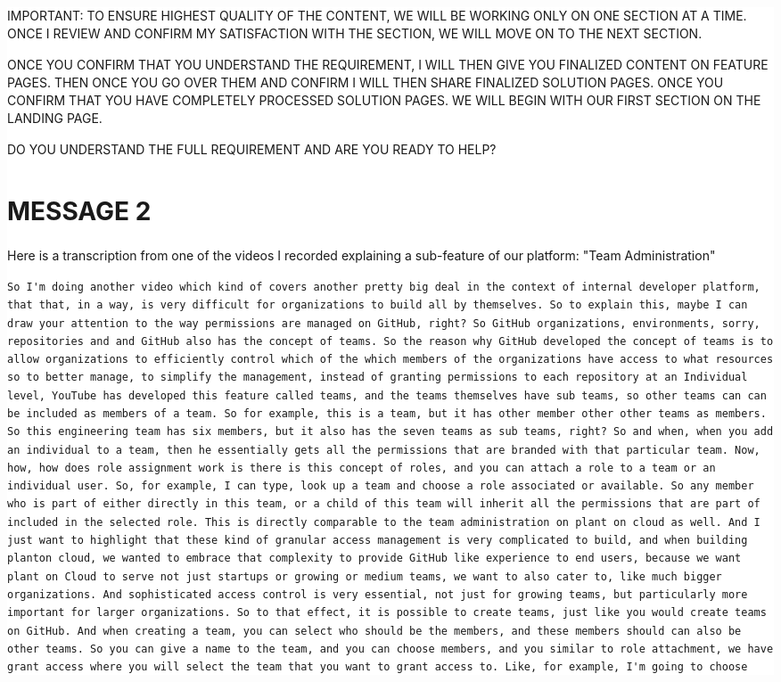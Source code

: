```markdown
```

IMPORTANT: TO ENSURE HIGHEST QUALITY OF THE CONTENT, WE WILL BE WORKING ONLY ON ONE SECTION AT A TIME. ONCE I REVIEW AND
CONFIRM MY SATISFACTION WITH THE SECTION, WE WILL MOVE ON TO THE NEXT SECTION.

ONCE YOU CONFIRM THAT YOU UNDERSTAND THE REQUIREMENT, I WILL THEN GIVE YOU FINALIZED CONTENT ON FEATURE PAGES. THEN ONCE
YOU GO OVER THEM AND CONFIRM I WILL THEN SHARE FINALIZED SOLUTION PAGES. ONCE YOU CONFIRM THAT YOU HAVE COMPLETELY
PROCESSED SOLUTION PAGES. WE WILL BEGIN WITH OUR FIRST SECTION ON THE LANDING PAGE.

DO YOU UNDERSTAND THE FULL REQUIREMENT AND ARE YOU READY TO HELP?

# MESSAGE 2

Here is a transcription from one of the videos I recorded explaining a sub-feature of our platform: "Team Administration"

```
So I'm doing another video which kind of covers another pretty big deal in the context of internal developer platform,
that that, in a way, is very difficult for organizations to build all by themselves. So to explain this, maybe I can
draw your attention to the way permissions are managed on GitHub, right? So GitHub organizations, environments, sorry,
repositories and and GitHub also has the concept of teams. So the reason why GitHub developed the concept of teams is to
allow organizations to efficiently control which of the which members of the organizations have access to what resources
so to better manage, to simplify the management, instead of granting permissions to each repository at an Individual
level, YouTube has developed this feature called teams, and the teams themselves have sub teams, so other teams can can
be included as members of a team. So for example, this is a team, but it has other member other other teams as members.
So this engineering team has six members, but it also has the seven teams as sub teams, right? So and when, when you add
an individual to a team, then he essentially gets all the permissions that are branded with that particular team. Now,
how, how does role assignment work is there is this concept of roles, and you can attach a role to a team or an
individual user. So, for example, I can type, look up a team and choose a role associated or available. So any member
who is part of either directly in this team, or a child of this team will inherit all the permissions that are part of
included in the selected role. This is directly comparable to the team administration on plant on cloud as well. And I
just want to highlight that these kind of granular access management is very complicated to build, and when building
planton cloud, we wanted to embrace that complexity to provide GitHub like experience to end users, because we want
plant on Cloud to serve not just startups or growing or medium teams, we want to also cater to, like much bigger
organizations. And sophisticated access control is very essential, not just for growing teams, but particularly more
important for larger organizations. So to that effect, it is possible to create teams, just like you would create teams
on GitHub. And when creating a team, you can select who should be the members, and these members should can also be
other teams. So you can give a name to the team, and you can choose members, and you similar to role attachment, we have
grant access where you will select the team that you want to grant access to. Like, for example, I'm going to choose
```